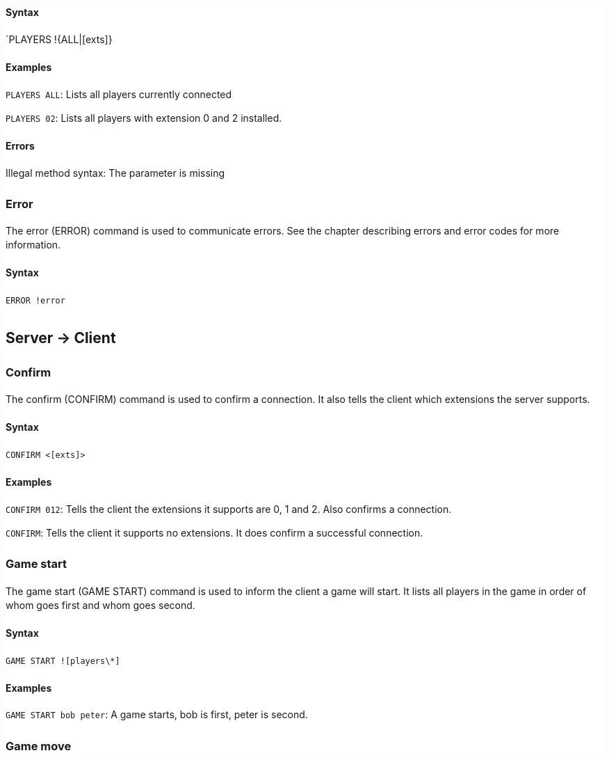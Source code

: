 #### Syntax

`PLAYERS !{ALL|[exts]}

#### Examples

`PLAYERS ALL`: Lists all players currently connected

`PLAYERS 02`: Lists all players with extension 0 and 2 installed.

#### Errors

Illegal method syntax: The parameter is missing

### Error

The error (ERROR) command is used to communicate errors. See the chapter describing errors and error codes for more information.

#### Syntax

`ERROR !error`

## Server -> Client

### Confirm

The confirm (CONFIRM) command is used to confirm a connection. It also tells the client which extensions the server supports.

#### Syntax

`CONFIRM <[exts]>`

#### Examples

`CONFIRM 012`: Tells the client the extensions it supports are 0, 1 and 2. Also confirms a connection.

`CONFIRM`: Tells the client it supports no extensions. It does confirm a successful connection.

### Game start

The game start (GAME START) command is used to inform the client a game will start. It lists all players in the game in order of whom goes first and whom goes second.

#### Syntax

`GAME START ![players\*]`

#### Examples

`GAME START bob peter`: A game starts, bob is first, peter is second.

### Game move

